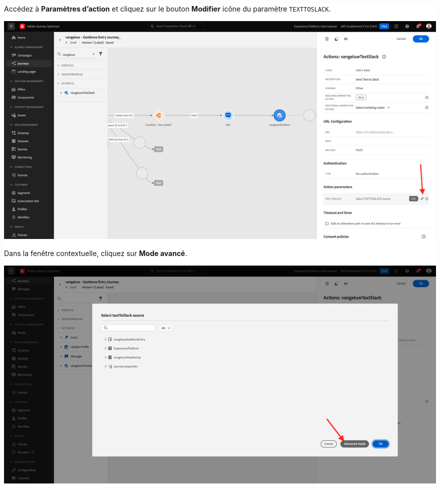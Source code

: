 Accédez à **Paramètres d’action** et cliquez sur le bouton **Modifier** icône du paramètre `TEXTTOSLACK`.

![Démonstration](./images/joa19.png)

Dans la fenêtre contextuelle, cliquez sur **Mode avancé**.

![Démonstration](./images/joa20.png)
